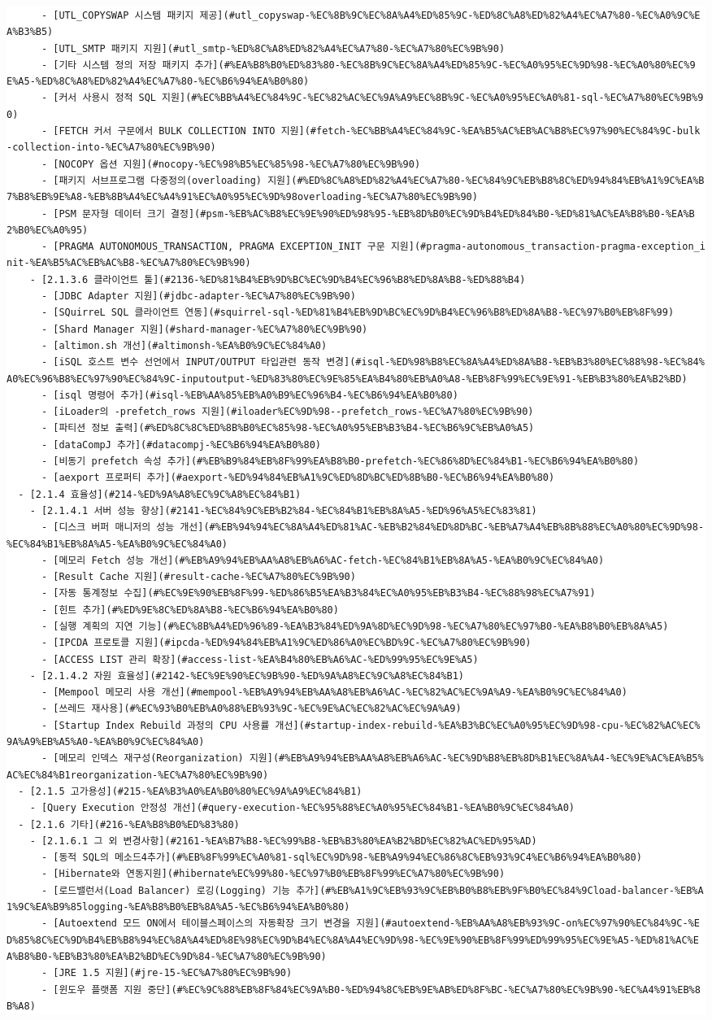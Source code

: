           - [UTL_COPYSWAP 시스템 패키지 제공](#utl_copyswap-%EC%8B%9C%EC%8A%A4%ED%85%9C-%ED%8C%A8%ED%82%A4%EC%A7%80-%EC%A0%9C%EA%B3%B5)
          - [UTL_SMTP 패키지 지원](#utl_smtp-%ED%8C%A8%ED%82%A4%EC%A7%80-%EC%A7%80%EC%9B%90)
          - [기타 시스템 정의 저장 패키지 추가](#%EA%B8%B0%ED%83%80-%EC%8B%9C%EC%8A%A4%ED%85%9C-%EC%A0%95%EC%9D%98-%EC%A0%80%EC%9E%A5-%ED%8C%A8%ED%82%A4%EC%A7%80-%EC%B6%94%EA%B0%80)
          - [커서 사용시 정적 SQL 지원](#%EC%BB%A4%EC%84%9C-%EC%82%AC%EC%9A%A9%EC%8B%9C-%EC%A0%95%EC%A0%81-sql-%EC%A7%80%EC%9B%90)
          - [FETCH 커서 구문에서 BULK COLLECTION INTO 지원](#fetch-%EC%BB%A4%EC%84%9C-%EA%B5%AC%EB%AC%B8%EC%97%90%EC%84%9C-bulk-collection-into-%EC%A7%80%EC%9B%90)
          - [NOCOPY 옵션 지원](#nocopy-%EC%98%B5%EC%85%98-%EC%A7%80%EC%9B%90)
          - [패키지 서브프로그램 다중정의(overloading) 지원](#%ED%8C%A8%ED%82%A4%EC%A7%80-%EC%84%9C%EB%B8%8C%ED%94%84%EB%A1%9C%EA%B7%B8%EB%9E%A8-%EB%8B%A4%EC%A4%91%EC%A0%95%EC%9D%98overloading-%EC%A7%80%EC%9B%90)
          - [PSM 문자형 데이터 크기 결정](#psm-%EB%AC%B8%EC%9E%90%ED%98%95-%EB%8D%B0%EC%9D%B4%ED%84%B0-%ED%81%AC%EA%B8%B0-%EA%B2%B0%EC%A0%95)
          - [PRAGMA AUTONOMOUS_TRANSACTION, PRAGMA EXCEPTION_INIT 구문 지원](#pragma-autonomous_transaction-pragma-exception_init-%EA%B5%AC%EB%AC%B8-%EC%A7%80%EC%9B%90)
        - [2.1.3.6 클라이언트 툴](#2136-%ED%81%B4%EB%9D%BC%EC%9D%B4%EC%96%B8%ED%8A%B8-%ED%88%B4)
          - [JDBC Adapter 지원](#jdbc-adapter-%EC%A7%80%EC%9B%90)
          - [SQuirreL SQL 클라이언트 연동](#squirrel-sql-%ED%81%B4%EB%9D%BC%EC%9D%B4%EC%96%B8%ED%8A%B8-%EC%97%B0%EB%8F%99)
          - [Shard Manager 지원](#shard-manager-%EC%A7%80%EC%9B%90)
          - [altimon.sh 개선](#altimonsh-%EA%B0%9C%EC%84%A0)
          - [iSQL 호스트 변수 선언에서 INPUT/OUTPUT 타입관련 동작 변경](#isql-%ED%98%B8%EC%8A%A4%ED%8A%B8-%EB%B3%80%EC%88%98-%EC%84%A0%EC%96%B8%EC%97%90%EC%84%9C-inputoutput-%ED%83%80%EC%9E%85%EA%B4%80%EB%A0%A8-%EB%8F%99%EC%9E%91-%EB%B3%80%EA%B2%BD)
          - [isql 명령어 추가](#isql-%EB%AA%85%EB%A0%B9%EC%96%B4-%EC%B6%94%EA%B0%80)
          - [iLoader의 -prefetch_rows 지원](#iloader%EC%9D%98--prefetch_rows-%EC%A7%80%EC%9B%90)
          - [파티션 정보 출력](#%ED%8C%8C%ED%8B%B0%EC%85%98-%EC%A0%95%EB%B3%B4-%EC%B6%9C%EB%A0%A5)
          - [dataCompJ 추가](#datacompj-%EC%B6%94%EA%B0%80)
          - [비동기 prefetch 속성 추가](#%EB%B9%84%EB%8F%99%EA%B8%B0-prefetch-%EC%86%8D%EC%84%B1-%EC%B6%94%EA%B0%80)
          - [aexport 프로퍼티 추가](#aexport-%ED%94%84%EB%A1%9C%ED%8D%BC%ED%8B%B0-%EC%B6%94%EA%B0%80)
      - [2.1.4 효율성](#214-%ED%9A%A8%EC%9C%A8%EC%84%B1)
        - [2.1.4.1 서버 성능 향상](#2141-%EC%84%9C%EB%B2%84-%EC%84%B1%EB%8A%A5-%ED%96%A5%EC%83%81)
          - [디스크 버퍼 매니저의 성능 개선](#%EB%94%94%EC%8A%A4%ED%81%AC-%EB%B2%84%ED%8D%BC-%EB%A7%A4%EB%8B%88%EC%A0%80%EC%9D%98-%EC%84%B1%EB%8A%A5-%EA%B0%9C%EC%84%A0)
          - [메모리 Fetch 성능 개선](#%EB%A9%94%EB%AA%A8%EB%A6%AC-fetch-%EC%84%B1%EB%8A%A5-%EA%B0%9C%EC%84%A0)
          - [Result Cache 지원](#result-cache-%EC%A7%80%EC%9B%90)
          - [자동 통계정보 수집](#%EC%9E%90%EB%8F%99-%ED%86%B5%EA%B3%84%EC%A0%95%EB%B3%B4-%EC%88%98%EC%A7%91)
          - [힌트 추가](#%ED%9E%8C%ED%8A%B8-%EC%B6%94%EA%B0%80)
          - [실행 계획의 지연 기능](#%EC%8B%A4%ED%96%89-%EA%B3%84%ED%9A%8D%EC%9D%98-%EC%A7%80%EC%97%B0-%EA%B8%B0%EB%8A%A5)
          - [IPCDA 프로토콜 지원](#ipcda-%ED%94%84%EB%A1%9C%ED%86%A0%EC%BD%9C-%EC%A7%80%EC%9B%90)
          - [ACCESS LIST 관리 확장](#access-list-%EA%B4%80%EB%A6%AC-%ED%99%95%EC%9E%A5)
        - [2.1.4.2 자원 효율성](#2142-%EC%9E%90%EC%9B%90-%ED%9A%A8%EC%9C%A8%EC%84%B1)
          - [Mempool 메모리 사용 개선](#mempool-%EB%A9%94%EB%AA%A8%EB%A6%AC-%EC%82%AC%EC%9A%A9-%EA%B0%9C%EC%84%A0)
          - [쓰레드 재사용](#%EC%93%B0%EB%A0%88%EB%93%9C-%EC%9E%AC%EC%82%AC%EC%9A%A9)
          - [Startup Index Rebuild 과정의 CPU 사용률 개선](#startup-index-rebuild-%EA%B3%BC%EC%A0%95%EC%9D%98-cpu-%EC%82%AC%EC%9A%A9%EB%A5%A0-%EA%B0%9C%EC%84%A0)
          - [메모리 인덱스 재구성(Reorganization) 지원](#%EB%A9%94%EB%AA%A8%EB%A6%AC-%EC%9D%B8%EB%8D%B1%EC%8A%A4-%EC%9E%AC%EA%B5%AC%EC%84%B1reorganization-%EC%A7%80%EC%9B%90)
      - [2.1.5 고가용성](#215-%EA%B3%A0%EA%B0%80%EC%9A%A9%EC%84%B1)
        - [Query Execution 안정성 개선](#query-execution-%EC%95%88%EC%A0%95%EC%84%B1-%EA%B0%9C%EC%84%A0)
      - [2.1.6 기타](#216-%EA%B8%B0%ED%83%80)
        - [2.1.6.1 그 외 변경사항](#2161-%EA%B7%B8-%EC%99%B8-%EB%B3%80%EA%B2%BD%EC%82%AC%ED%95%AD)
          - [동적 SQL의 메소드4추가](#%EB%8F%99%EC%A0%81-sql%EC%9D%98-%EB%A9%94%EC%86%8C%EB%93%9C4%EC%B6%94%EA%B0%80)
          - [Hibernate와 연동지원](#hibernate%EC%99%80-%EC%97%B0%EB%8F%99%EC%A7%80%EC%9B%90)
          - [로드밸런서(Load Balancer) 로깅(Logging) 기능 추가](#%EB%A1%9C%EB%93%9C%EB%B0%B8%EB%9F%B0%EC%84%9Cload-balancer-%EB%A1%9C%EA%B9%85logging-%EA%B8%B0%EB%8A%A5-%EC%B6%94%EA%B0%80)
          - [Autoextend 모드 ON에서 테이블스페이스의 자동확장 크기 변경을 지원](#autoextend-%EB%AA%A8%EB%93%9C-on%EC%97%90%EC%84%9C-%ED%85%8C%EC%9D%B4%EB%B8%94%EC%8A%A4%ED%8E%98%EC%9D%B4%EC%8A%A4%EC%9D%98-%EC%9E%90%EB%8F%99%ED%99%95%EC%9E%A5-%ED%81%AC%EA%B8%B0-%EB%B3%80%EA%B2%BD%EC%9D%84-%EC%A7%80%EC%9B%90)
          - [JRE 1.5 지원](#jre-15-%EC%A7%80%EC%9B%90)
          - [윈도우 플랫폼 지원 중단](#%EC%9C%88%EB%8F%84%EC%9A%B0-%ED%94%8C%EB%9E%AB%ED%8F%BC-%EC%A7%80%EC%9B%90-%EC%A4%91%EB%8B%A8)